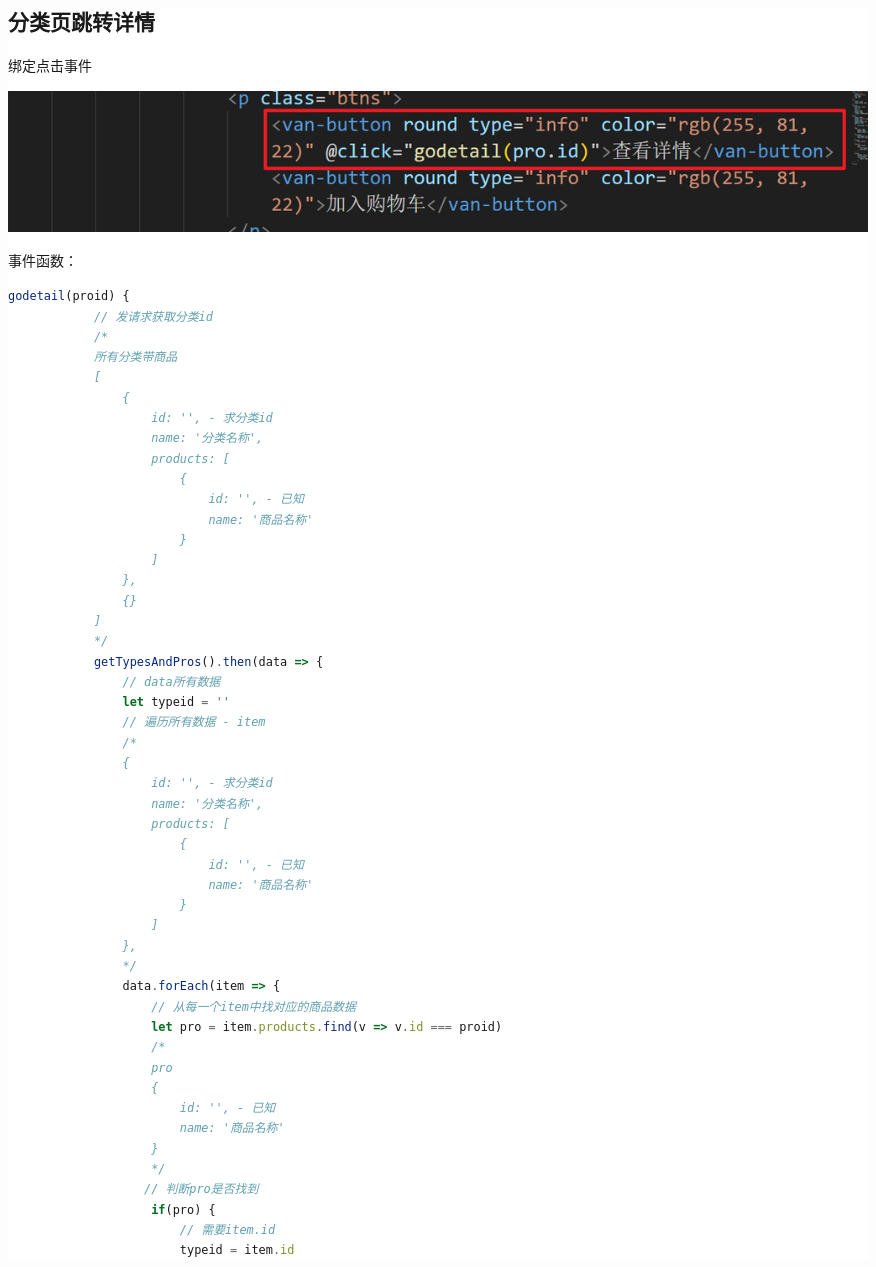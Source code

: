 ## 分类页跳转详情

绑定点击事件

![1683857633535](media/1683857633535.png) 

事件函数：

```js
godetail(proid) {
            // 发请求获取分类id
            /*
            所有分类带商品
            [
                {
                    id: '', - 求分类id
                    name: '分类名称',
                    products: [
                        {
                            id: '', - 已知
                            name: '商品名称'
                        }
                    ]
                },
                {}
            ]
            */
            getTypesAndPros().then(data => {
                // data所有数据
                let typeid = ''
                // 遍历所有数据 - item
                /*
                {
                    id: '', - 求分类id
                    name: '分类名称',
                    products: [
                        {
                            id: '', - 已知
                            name: '商品名称'
                        }
                    ]
                },
                */
                data.forEach(item => {
                    // 从每一个item中找对应的商品数据
                    let pro = item.products.find(v => v.id === proid)
                    /*
                    pro
                    {
                        id: '', - 已知
                        name: '商品名称'
                    }
                    */
                   // 判断pro是否找到
                    if(pro) {
                        // 需要item.id
                        typeid = item.id
```